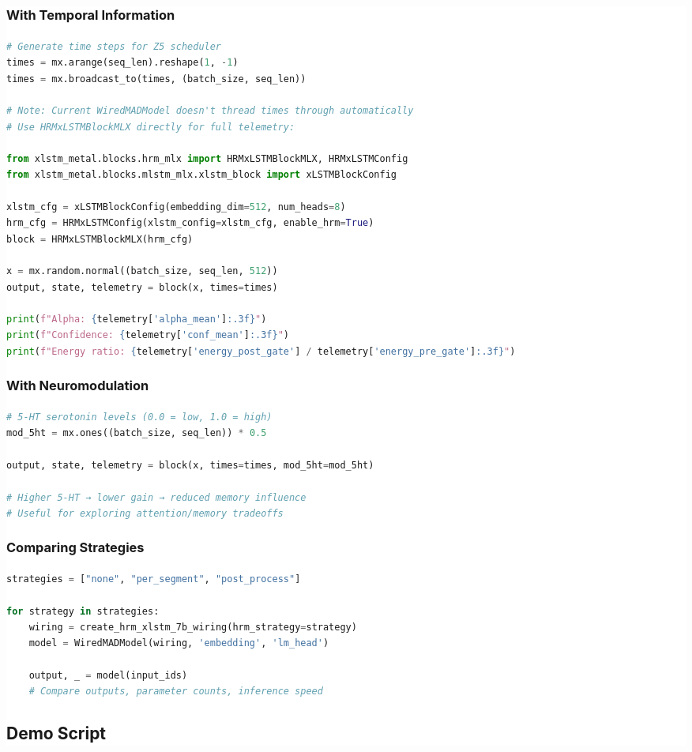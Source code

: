 
### With Temporal Information

```python
# Generate time steps for Z5 scheduler
times = mx.arange(seq_len).reshape(1, -1)
times = mx.broadcast_to(times, (batch_size, seq_len))

# Note: Current WiredMADModel doesn't thread times through automatically
# Use HRMxLSTMBlockMLX directly for full telemetry:

from xlstm_metal.blocks.hrm_mlx import HRMxLSTMBlockMLX, HRMxLSTMConfig
from xlstm_metal.blocks.mlstm_mlx.xlstm_block import xLSTMBlockConfig

xlstm_cfg = xLSTMBlockConfig(embedding_dim=512, num_heads=8)
hrm_cfg = HRMxLSTMConfig(xlstm_config=xlstm_cfg, enable_hrm=True)
block = HRMxLSTMBlockMLX(hrm_cfg)

x = mx.random.normal((batch_size, seq_len, 512))
output, state, telemetry = block(x, times=times)

print(f"Alpha: {telemetry['alpha_mean']:.3f}")
print(f"Confidence: {telemetry['conf_mean']:.3f}")
print(f"Energy ratio: {telemetry['energy_post_gate'] / telemetry['energy_pre_gate']:.3f}")
```

### With Neuromodulation

```python
# 5-HT serotonin levels (0.0 = low, 1.0 = high)
mod_5ht = mx.ones((batch_size, seq_len)) * 0.5

output, state, telemetry = block(x, times=times, mod_5ht=mod_5ht)

# Higher 5-HT → lower gain → reduced memory influence
# Useful for exploring attention/memory tradeoffs
```

### Comparing Strategies

```python
strategies = ["none", "per_segment", "post_process"]

for strategy in strategies:
    wiring = create_hrm_xlstm_7b_wiring(hrm_strategy=strategy)
    model = WiredMADModel(wiring, 'embedding', 'lm_head')

    output, _ = model(input_ids)
    # Compare outputs, parameter counts, inference speed
```

## Demo Script
